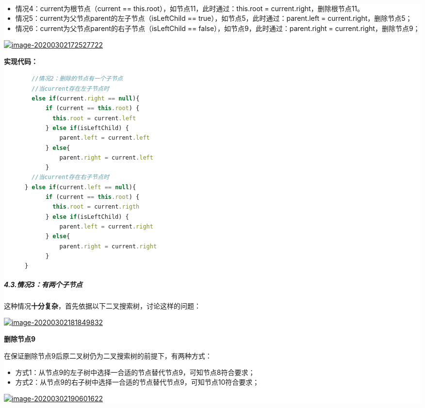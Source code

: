 - 情况4：current为根节点（current == this.root），如节点11，此时通过：this.root = current.right，删除根节点11。
- 情况5：current为父节点parent的左子节点（isLeftChild == true），如节点5，此时通过：parent.left = current.right，删除节点5；
- 情况6：current为父节点parent的右子节点（isLeftChild == false），如节点9，此时通过：parent.right = current.right，删除节点9；

[![image-20200302172527722](https://gitee.com/ahuntsun/BlogImgs/raw/master/%E6%95%B0%E6%8D%AE%E7%BB%93%E6%9E%84%E4%B8%8E%E7%AE%97%E6%B3%95/%E6%A0%91%E4%BA%8C/22.png)](https://gitee.com/ahuntsun/BlogImgs/raw/master/数据结构与算法/树二/22.png)





**实现代码：**

```javascript
        //情况2：删除的节点有一个子节点
        //当current存在左子节点时
        else if(current.right == null){
            if (current == this.root) {
              this.root = current.left
            } else if(isLeftChild) {
                parent.left = current.left
            } else{
                parent.right = current.left
            }
        //当current存在右子节点时
      } else if(current.left == null){
            if (current == this.root) {
              this.root = current.rigth
            } else if(isLeftChild) {
                parent.left = current.right
            } else{
                parent.right = current.right
            } 
      }
```

##### 4.3.情况3：有两个子节点

这种情况**十分复杂**，首先依据以下二叉搜索树，讨论这样的问题：

[![image-20200302181849832](https://gitee.com/ahuntsun/BlogImgs/raw/master/%E6%95%B0%E6%8D%AE%E7%BB%93%E6%9E%84%E4%B8%8E%E7%AE%97%E6%B3%95/%E6%A0%91%E4%BA%8C/23.png)](https://gitee.com/ahuntsun/BlogImgs/raw/master/数据结构与算法/树二/23.png)





**删除节点9**

在保证删除节点9后原二叉树仍为二叉搜索树的前提下，有两种方式：

- 方式1：从节点9的左子树中选择一合适的节点替代节点9，可知节点8符合要求；
- 方式2：从节点9的右子树中选择一合适的节点替代节点9，可知节点10符合要求；

[![image-20200302190601622](https://gitee.com/ahuntsun/BlogImgs/raw/master/%E6%95%B0%E6%8D%AE%E7%BB%93%E6%9E%84%E4%B8%8E%E7%AE%97%E6%B3%95/%E6%A0%91%E4%BA%8C/24.png)](https://gitee.com/ahuntsun/BlogImgs/raw/master/数据结构与算法/树二/24.png)
